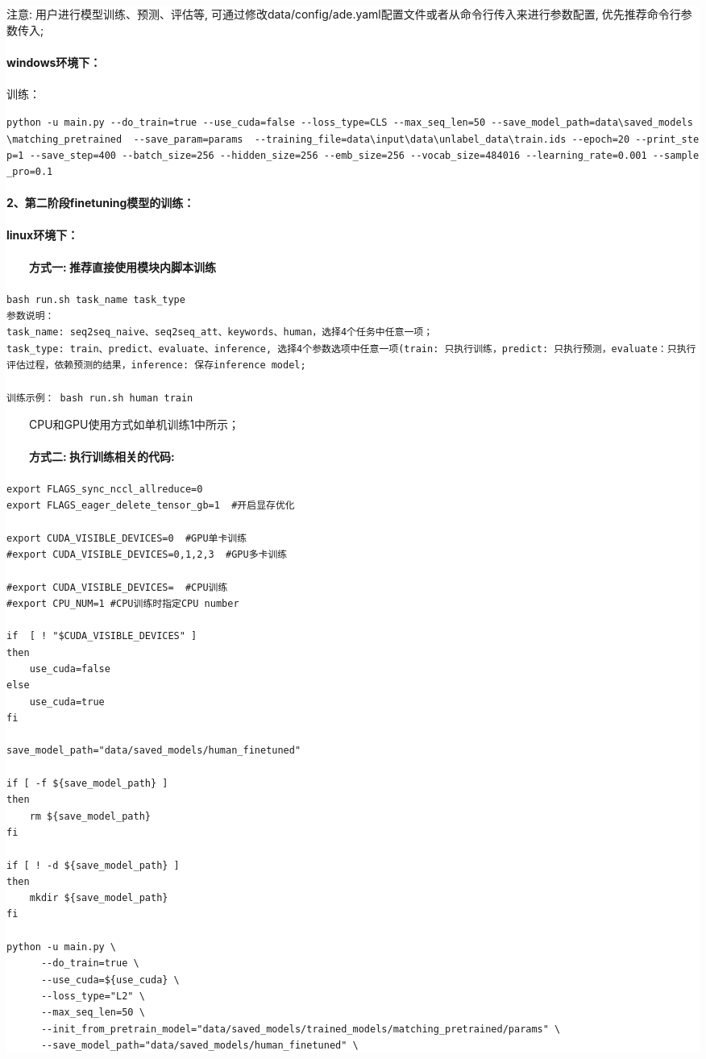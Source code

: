 注意: 用户进行模型训练、预测、评估等, 可通过修改data/config/ade.yaml配置文件或者从命令行传入来进行参数配置, 优先推荐命令行参数传入;

#### windows环境下：
训练：
```
python -u main.py --do_train=true --use_cuda=false --loss_type=CLS --max_seq_len=50 --save_model_path=data\saved_models\matching_pretrained  --save_param=params  --training_file=data\input\data\unlabel_data\train.ids --epoch=20 --print_step=1 --save_step=400 --batch_size=256 --hidden_size=256 --emb_size=256 --vocab_size=484016 --learning_rate=0.001 --sample_pro=0.1
```

#### 2、第二阶段finetuning模型的训练：
#### linux环境下：
#### &ensp;&ensp;&ensp;&ensp;方式一: 推荐直接使用模块内脚本训练

```
bash run.sh task_name task_type
参数说明：
task_name: seq2seq_naive、seq2seq_att、keywords、human，选择4个任务中任意一项；
task_type: train、predict、evaluate、inference, 选择4个参数选项中任意一项(train: 只执行训练，predict: 只执行预测，evaluate：只执行评估过程，依赖预测的结果，inference: 保存inference model;

训练示例： bash run.sh human train
```

&ensp;&ensp;&ensp;&ensp;CPU和GPU使用方式如单机训练1中所示；

#### &ensp;&ensp;&ensp;&ensp;方式二: 执行训练相关的代码:

```
export FLAGS_sync_nccl_allreduce=0
export FLAGS_eager_delete_tensor_gb=1  #开启显存优化

export CUDA_VISIBLE_DEVICES=0  #GPU单卡训练
#export CUDA_VISIBLE_DEVICES=0,1,2,3  #GPU多卡训练

#export CUDA_VISIBLE_DEVICES=  #CPU训练
#export CPU_NUM=1 #CPU训练时指定CPU number

if  [ ! "$CUDA_VISIBLE_DEVICES" ]
then
    use_cuda=false
else
    use_cuda=true
fi

save_model_path="data/saved_models/human_finetuned"

if [ -f ${save_model_path} ]
then
    rm ${save_model_path}
fi

if [ ! -d ${save_model_path} ]
then
    mkdir ${save_model_path}
fi

python -u main.py \
      --do_train=true \
      --use_cuda=${use_cuda} \
      --loss_type="L2" \
      --max_seq_len=50 \
      --init_from_pretrain_model="data/saved_models/trained_models/matching_pretrained/params" \
      --save_model_path="data/saved_models/human_finetuned" \
```